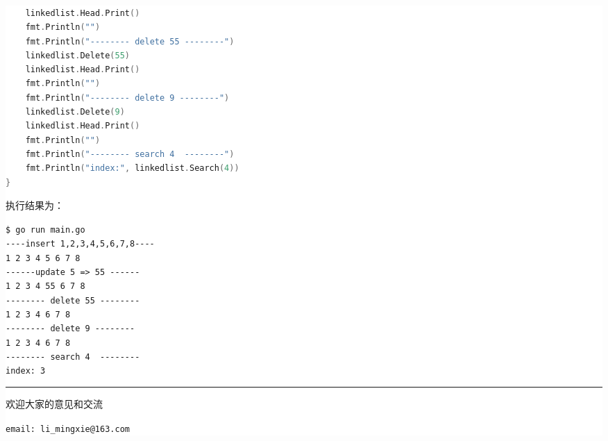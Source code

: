 ```go
	linkedlist.Head.Print()
	fmt.Println("")
	fmt.Println("-------- delete 55 --------")
	linkedlist.Delete(55)
	linkedlist.Head.Print()
	fmt.Println("")
	fmt.Println("-------- delete 9 --------")
	linkedlist.Delete(9)
	linkedlist.Head.Print()
	fmt.Println("")
	fmt.Println("-------- search 4  --------")
	fmt.Println("index:", linkedlist.Search(4))
}
```

执行结果为：
```
$ go run main.go
----insert 1,2,3,4,5,6,7,8----
1 2 3 4 5 6 7 8 
------update 5 => 55 ------
1 2 3 4 55 6 7 8
-------- delete 55 --------
1 2 3 4 6 7 8
-------- delete 9 --------
1 2 3 4 6 7 8
-------- search 4  --------
index: 3
```

----------------------------------------------
欢迎大家的意见和交流

`email: li_mingxie@163.com`
